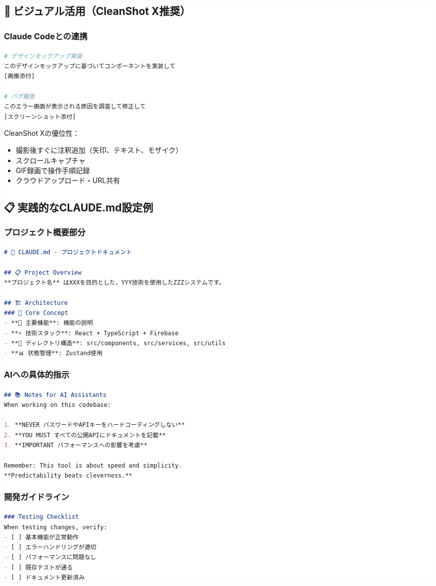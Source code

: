 
## 📸 ビジュアル活用（CleanShot X推奨）

### Claude Codeとの連携
```bash
# デザインモックアップ実装
このデザインモックアップに基づいてコンポーネントを実装して
[画像添付]

# バグ報告
このエラー画面が表示される原因を調査して修正して
[スクリーンショット添付]
```

CleanShot Xの優位性：
- 撮影後すぐに注釈追加（矢印、テキスト、モザイク）
- スクロールキャプチャ
- GIF録画で操作手順記録
- クラウドアップロード・URL共有

## 📋 実践的なCLAUDE.md設定例

### プロジェクト概要部分
```markdown
# 🔄 CLAUDE.md - プロジェクトドキュメント

## 📋 Project Overview
**プロジェクト名** はXXXを目的とした、YYY技術を使用したZZZシステムです。

## 🏗️ Architecture
### 🎯 Core Concept
- **🔧 主要機能**: 機能の説明
- **⚡ 技術スタック**: React + TypeScript + Firebase
- **📁 ディレクトリ構造**: src/components, src/services, src/utils
- **📊 状態管理**: Zustand使用
```

### AIへの具体的指示
```markdown
## 📚 Notes for AI Assistants
When working on this codebase:

1. **NEVER パスワードやAPIキーをハードコーディングしない**
2. **YOU MUST すべての公開APIにドキュメントを記載**
3. **IMPORTANT パフォーマンスへの影響を考慮**

Remember: This tool is about speed and simplicity. 
**Predictability beats cleverness.**
```

### 開発ガイドライン
```markdown
### Testing Checklist
When testing changes, verify:
- [ ] 基本機能が正常動作
- [ ] エラーハンドリングが適切
- [ ] パフォーマンスに問題なし
- [ ] 既存テストが通る
- [ ] ドキュメント更新済み
```
